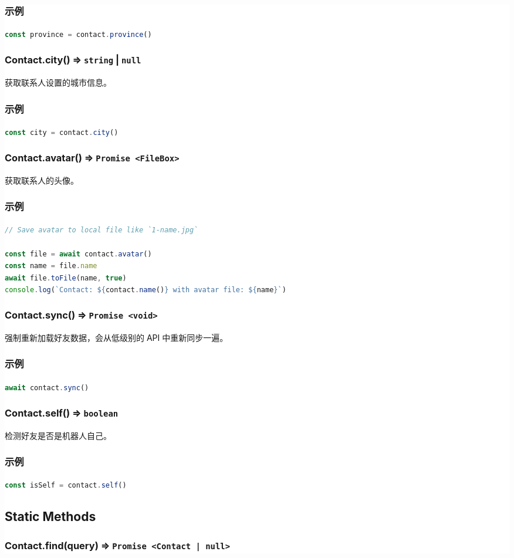 ### 示例

```javascript
const province = contact.province()
```

### Contact.city\(\) ⇒ `string` \| `null`

获取联系人设置的城市信息。

### 示例

```javascript
const city = contact.city()
```

### Contact.avatar\(\) ⇒ `Promise <FileBox>`

获取联系人的头像。

### 示例

```javascript
// Save avatar to local file like `1-name.jpg`

const file = await contact.avatar()
const name = file.name
await file.toFile(name, true)
console.log(`Contact: ${contact.name()} with avatar file: ${name}`)
```

### Contact.sync\(\) ⇒ `Promise <void>`

强制重新加载好友数据，会从低级别的 API 中重新同步一遍。

### 示例

```javascript
await contact.sync()
```

### Contact.self\(\) ⇒ `boolean`

检测好友是否是机器人自己。

### 示例

```javascript
const isSelf = contact.self()
```

## Static Methods

### Contact.find\(query\) ⇒ `Promise <Contact | null>`
